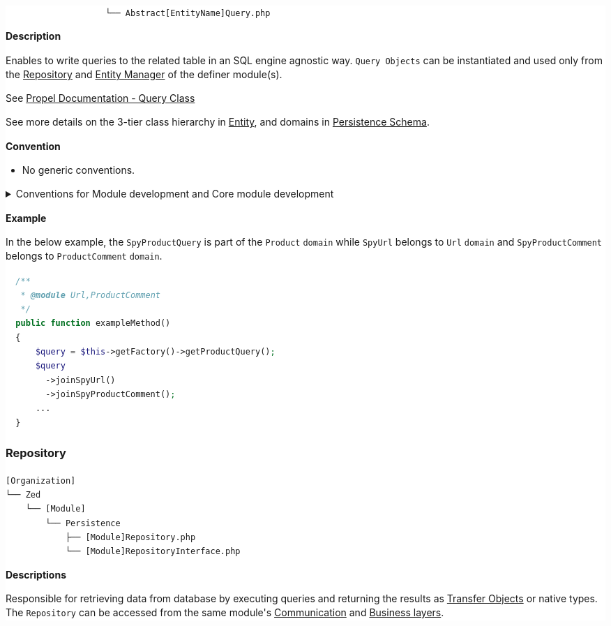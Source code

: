 ```
                    └── Abstract[EntityName]Query.php
```

**Description**

Enables to write queries to the related table in an SQL engine agnostic way.
`Query Objects` can be instantiated and used only from the [Repository](#repository) and [Entity Manager](#entity-manager) of the definer module(s).

See [Propel Documentation - Query Class](https://propelorm.org/documentation/reference/model-criteria.html)

See more details on the 3-tier class hierarchy in [Entity](#entity), and domains in [Persistence Schema](#persistence-schema).

**Convention**
- No generic conventions.

<details><summary markdown='span'>Conventions for Module development and Core module development</summary></details>

**Example**

In the below example, the `SpyProductQuery` is part of the `Product` `domain` while `SpyUrl` belongs to `Url` `domain` and `SpyProductComment` belongs to `ProductComment` `domain`.

```php
  /**
   * @module Url,ProductComment
   */
  public function exampleMethod()
  {
      $query = $this->getFactory()->getProductQuery();
      $query
        ->joinSpyUrl()
        ->joinSpyProductComment();
      ...
  }
```


### Repository

```
[Organization]
└── Zed
    └── [Module]
        └── Persistence
            ├── [Module]Repository.php      
            └── [Module]RepositoryInterface.php
```

**Descriptions**

Responsible for retrieving data from database by executing queries and returning the results as [Transfer Objects](#transfer-object) or native types.
The `Repository` can be accessed from the same module's [Communication](#communication-layer-responsibilities) and [Business layers](#business-layer-responsibilities).

